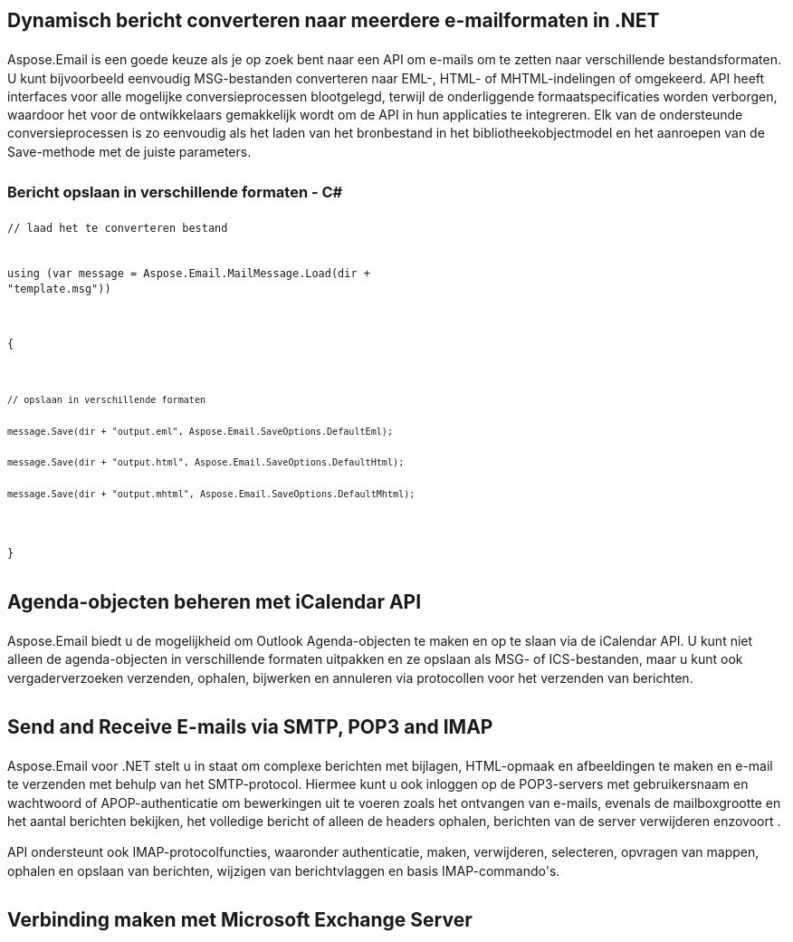    <div class="col-lg-12">
    <h2 class="h2title">
     Dynamisch bericht converteren naar meerdere e-mailformaten in .NET
    </h2>
    <p>
     Aspose.Email is een goede keuze als je op zoek bent naar een API om e-mails om te zetten naar verschillende bestandsformaten. U kunt bijvoorbeeld eenvoudig MSG-bestanden converteren naar EML-, HTML- of MHTML-indelingen of omgekeerd. API heeft interfaces voor alle mogelijke conversieprocessen blootgelegd, terwijl de onderliggende formaatspecificaties worden verborgen, waardoor het voor de ontwikkelaars gemakkelijk wordt om de API in hun applicaties te integreren. Elk van de ondersteunde conversieprocessen is zo eenvoudig als het laden van het bronbestand in het bibliotheekobjectmodel en het aanroepen van de Save-methode met de juiste parameters.
    </p>
    <div class="codeblock" id="code">
     <h3>
      Bericht opslaan in verschillende formaten - C#
     </h3>
     <pre><code class="cs">// laad het te converteren bestand

using (var message = Aspose.Email.MailMessage.Load(dir + "template.msg"))

{

    // opslaan in verschillende formaten

    message.Save(dir + "output.eml", Aspose.Email.SaveOptions.DefaultEml);

    message.Save(dir + "output.html", Aspose.Email.SaveOptions.DefaultHtml);

    message.Save(dir + "output.mhtml", Aspose.Email.SaveOptions.DefaultMhtml);

}</code></pre>
    </div>
   </div>
   <div class="col-lg-12">
    <h2 class="h2title">
     Agenda-objecten beheren met iCalendar API
    </h2>
    <p>
     Aspose.Email biedt u de mogelijkheid om Outlook Agenda-objecten te maken en op te slaan via de iCalendar API. U kunt niet alleen de agenda-objecten in verschillende formaten uitpakken en ze opslaan als MSG- of ICS-bestanden, maar u kunt ook vergaderverzoeken verzenden, ophalen, bijwerken en annuleren via protocollen voor het verzenden van berichten.
    </p>
   </div>
   <div class="col-lg-12">
    <h2 class="h2title">
     Send and Receive E-mails via SMTP, POP3 and IMAP
    </h2>
    <p>
     Aspose.Email voor .NET stelt u in staat om complexe berichten met bijlagen, HTML-opmaak en afbeeldingen te maken en e-mail te verzenden met behulp van het SMTP-protocol. Hiermee kunt u ook inloggen op de POP3-servers met gebruikersnaam en wachtwoord of APOP-authenticatie om bewerkingen uit te voeren zoals het ontvangen van e-mails, evenals de mailboxgrootte en het aantal berichten bekijken, het volledige bericht of alleen de headers ophalen, berichten van de server verwijderen enzovoort .
    </p>
    <p>
     API ondersteunt ook IMAP-protocolfuncties, waaronder authenticatie, maken, verwijderen, selecteren, opvragen van mappen, ophalen en opslaan van berichten, wijzigen van berichtvlaggen en basis IMAP-commando's.
    </p>
   </div>
   <div class="col-lg-12">
    <h2 class="h2title">
     Verbinding maken met Microsoft Exchange Server
    </h2>
    <p>